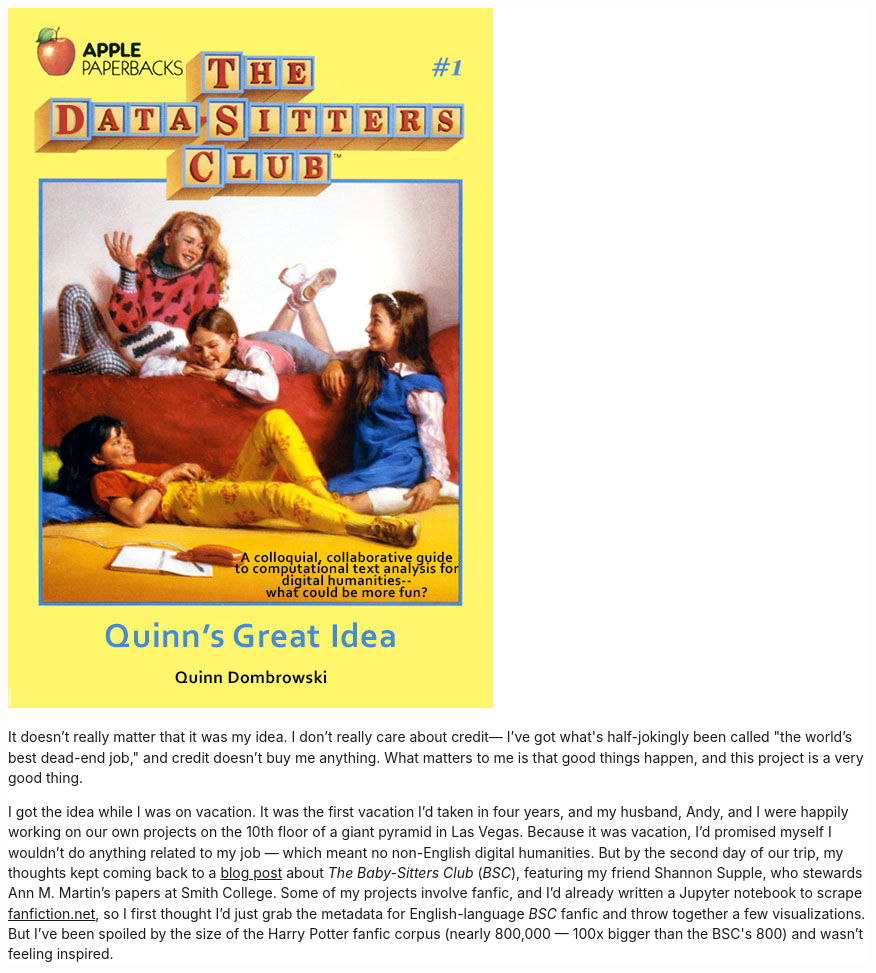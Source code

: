 <img src="_images/bookcovers/dsc1_cover.jpg" alt="DSC 1 book cover" />
</div>

It doesn’t really matter that it was my idea. I don’t really care about credit— I’ve got what's half-jokingly been called "the world’s best dead-end job," and credit doesn’t buy me anything. What matters to me is that good things happen, and this project is a very good thing.

I got the idea while I was on vacation. It was the first vacation I’d taken in four years, and my husband, Andy, and I were happily working on our own projects on the 10th floor of a giant pyramid in Las Vegas. Because it was vacation, I’d promised myself I wouldn’t do anything related to my job — which meant no non-English digital humanities. But by the second day of our trip, my thoughts kept coming back to a [blog post](https://bookriot.com/2019/09/04/the-babysitters-club/) about _The Baby-Sitters Club_ (_BSC_), featuring my friend Shannon Supple, who stewards Ann M. Martin’s papers at Smith College. Some of my projects involve fanfic, and I’d already written a Jupyter notebook to scrape [fanfiction.net](http://fanfiction.net), so I first thought I’d just grab the metadata for English-language _BSC_ fanfic and throw together a few visualizations. But I’ve been spoiled by the size of the Harry Potter fanfic corpus (nearly 800,000 — 100x bigger than the BSC's 800) and wasn’t feeling inspired.
